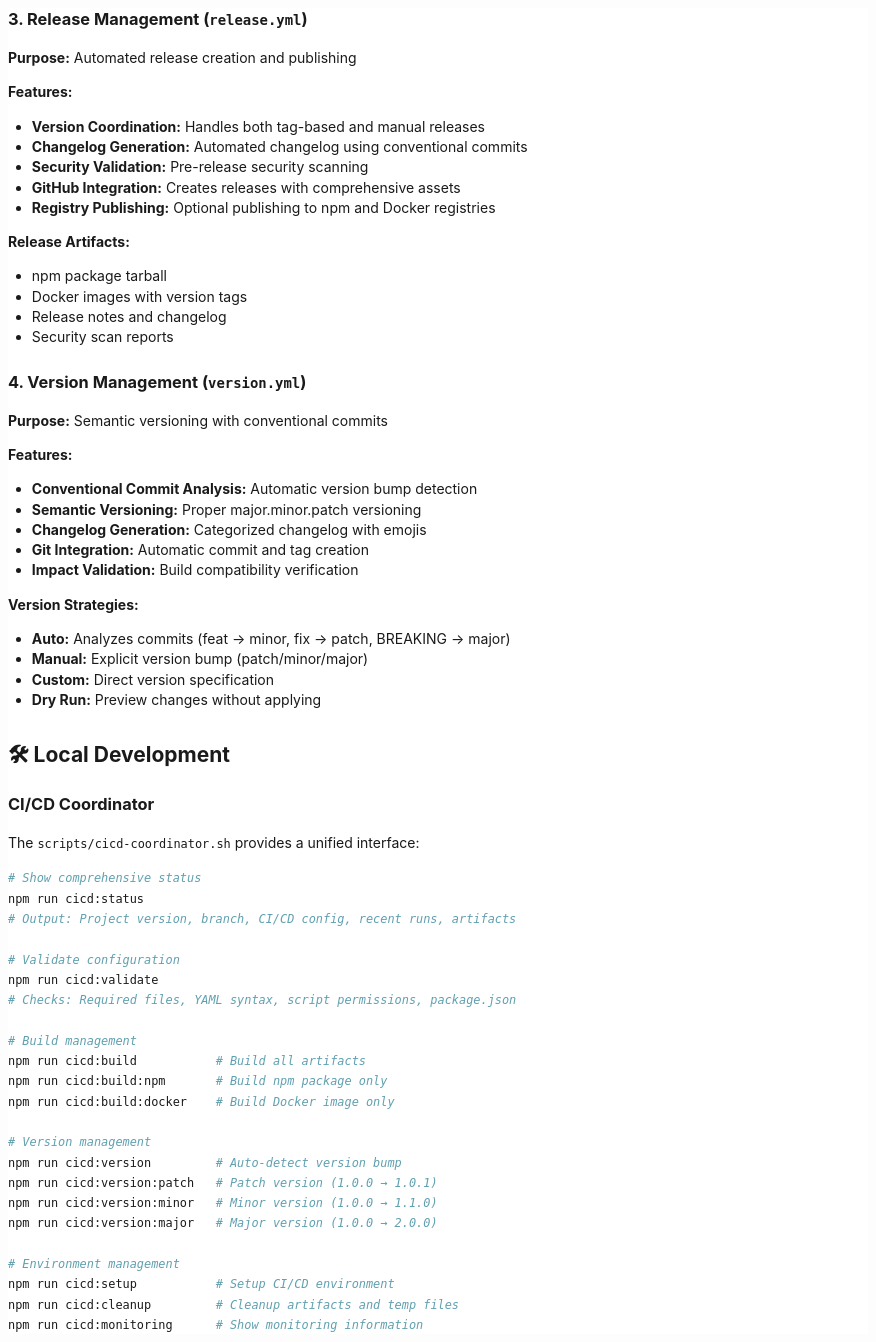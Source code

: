 ### 3. Release Management (`release.yml`)

**Purpose:** Automated release creation and publishing

**Features:**
- **Version Coordination:** Handles both tag-based and manual releases
- **Changelog Generation:** Automated changelog using conventional commits
- **Security Validation:** Pre-release security scanning
- **GitHub Integration:** Creates releases with comprehensive assets
- **Registry Publishing:** Optional publishing to npm and Docker registries

**Release Artifacts:**
- npm package tarball
- Docker images with version tags
- Release notes and changelog
- Security scan reports

### 4. Version Management (`version.yml`)

**Purpose:** Semantic versioning with conventional commits

**Features:**
- **Conventional Commit Analysis:** Automatic version bump detection
- **Semantic Versioning:** Proper major.minor.patch versioning
- **Changelog Generation:** Categorized changelog with emojis
- **Git Integration:** Automatic commit and tag creation
- **Impact Validation:** Build compatibility verification

**Version Strategies:**
- **Auto:** Analyzes commits (feat → minor, fix → patch, BREAKING → major)
- **Manual:** Explicit version bump (patch/minor/major)
- **Custom:** Direct version specification
- **Dry Run:** Preview changes without applying

## 🛠️ Local Development

### CI/CD Coordinator

The `scripts/cicd-coordinator.sh` provides a unified interface:

```bash
# Show comprehensive status
npm run cicd:status
# Output: Project version, branch, CI/CD config, recent runs, artifacts

# Validate configuration
npm run cicd:validate
# Checks: Required files, YAML syntax, script permissions, package.json

# Build management
npm run cicd:build           # Build all artifacts
npm run cicd:build:npm       # Build npm package only
npm run cicd:build:docker    # Build Docker image only

# Version management
npm run cicd:version         # Auto-detect version bump
npm run cicd:version:patch   # Patch version (1.0.0 → 1.0.1)
npm run cicd:version:minor   # Minor version (1.0.0 → 1.1.0)
npm run cicd:version:major   # Major version (1.0.0 → 2.0.0)

# Environment management
npm run cicd:setup           # Setup CI/CD environment
npm run cicd:cleanup         # Cleanup artifacts and temp files
npm run cicd:monitoring      # Show monitoring information
```
